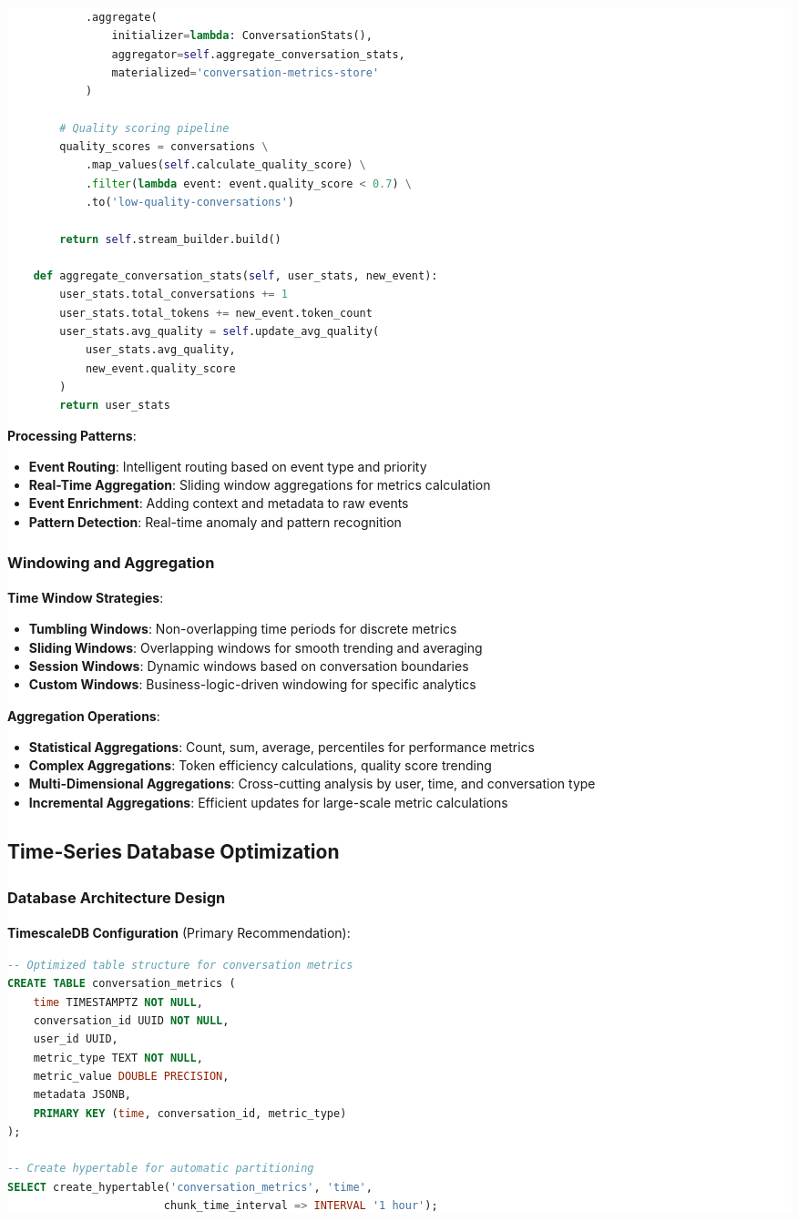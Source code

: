 ```python
            .aggregate(
                initializer=lambda: ConversationStats(),
                aggregator=self.aggregate_conversation_stats,
                materialized='conversation-metrics-store'
            )
        
        # Quality scoring pipeline
        quality_scores = conversations \
            .map_values(self.calculate_quality_score) \
            .filter(lambda event: event.quality_score < 0.7) \
            .to('low-quality-conversations')
        
        return self.stream_builder.build()
    
    def aggregate_conversation_stats(self, user_stats, new_event):
        user_stats.total_conversations += 1
        user_stats.total_tokens += new_event.token_count
        user_stats.avg_quality = self.update_avg_quality(
            user_stats.avg_quality, 
            new_event.quality_score
        )
        return user_stats
```

**Processing Patterns**:
- **Event Routing**: Intelligent routing based on event type and priority
- **Real-Time Aggregation**: Sliding window aggregations for metrics calculation
- **Event Enrichment**: Adding context and metadata to raw events
- **Pattern Detection**: Real-time anomaly and pattern recognition

### Windowing and Aggregation
**Time Window Strategies**:
- **Tumbling Windows**: Non-overlapping time periods for discrete metrics
- **Sliding Windows**: Overlapping windows for smooth trending and averaging
- **Session Windows**: Dynamic windows based on conversation boundaries
- **Custom Windows**: Business-logic-driven windowing for specific analytics

**Aggregation Operations**:
- **Statistical Aggregations**: Count, sum, average, percentiles for performance metrics
- **Complex Aggregations**: Token efficiency calculations, quality score trending
- **Multi-Dimensional Aggregations**: Cross-cutting analysis by user, time, and conversation type
- **Incremental Aggregations**: Efficient updates for large-scale metric calculations

## Time-Series Database Optimization

### Database Architecture Design
**TimescaleDB Configuration** (Primary Recommendation):
```sql
-- Optimized table structure for conversation metrics
CREATE TABLE conversation_metrics (
    time TIMESTAMPTZ NOT NULL,
    conversation_id UUID NOT NULL,
    user_id UUID,
    metric_type TEXT NOT NULL,
    metric_value DOUBLE PRECISION,
    metadata JSONB,
    PRIMARY KEY (time, conversation_id, metric_type)
);

-- Create hypertable for automatic partitioning
SELECT create_hypertable('conversation_metrics', 'time', 
                        chunk_time_interval => INTERVAL '1 hour');

```